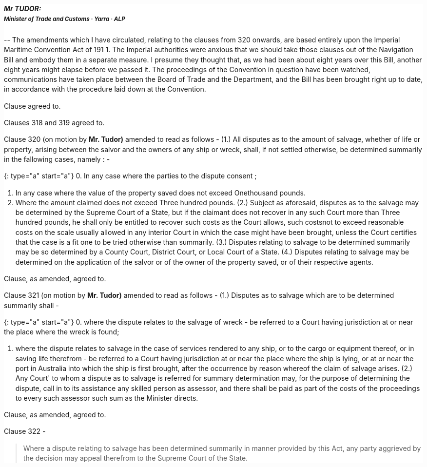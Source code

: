 ##### Mr TUDOR:<br><small class="text-muted">Minister of Trade and Customs &middot; Yarra &middot; ALP</small>

-- The amendments which I have circulated, relating to the clauses from  320  onwards, are based entirely upon the Imperial Maritime Convention Act of  191 1.  The Imperial authorities were anxious that we should take those clauses out of the Navigation Bill and embody them in a separate measure. I presume they thought that, as we had been about eight years over this Bill, another eight years might elapse before we passed it. The proceedings of the Convention in question have been watched, communications have taken place between the Board of Trade and the Department, and the Bill has been brought right up to date, in accordance with the procedure laid down at the Convention. 

Clause agreed to. 

Clauses  318  and  319  agreed to. 

Clause  320  (on motion by  **Mr. Tudor)**  amended to read as follows -  (1.) All disputes as to the amount of salvage, whether of life or property, arising between the salvor and the owners of any ship or wreck, shall, if not settled otherwise, be determined summarily in the fallowing cases, namely :  - 

{: type="a" start="a"}
0. In any case where the parties to the dispute consent ; 
1. In any case where the value of the property saved does not exceed Onethousand pounds. 
2. Where the amount claimed does not exceed Three hundred pounds. (2.) Subject as aforesaid, disputes as to the salvage may be determined by the Supreme Court of a State, but if the claimant does not recover in any such Court more than Three hundred pounds, he shall only be entitled to recover such costs as the Court allows, such costsnot to exceed reasonable costs on the scale usually allowed in any interior Court in which the case might have been brought, unless the Court certifies that the case is a fit one to be tried otherwise than summarily. (3.) Disputes relating to salvage to be determined summarily may be so determined by a County Court, District Court, or Local Court of a State. (4.) Disputes relating to salvage may be determined on the application of the salvor or of the owner of the property saved, or of their respective agents. 

Clause, as amended, agreed to. 

Clause  321  (on motion by  **Mr. Tudor)**  amended to read as follows -  (1.) Disputes as to salvage which are to be determined summarily shall - 

{: type="a" start="a"}
0. where the dispute relates to the salvage of wreck - be referred to a Court having jurisdiction at or near the place where the wreck is found; 
1. where the dispute relates to salvage in the case of services rendered to any ship, or to the cargo or equipment thereof, or in saving life therefrom - be referred to a Court having jurisdiction at or near the place where the ship is lying, or at or near the port in Australia into which the ship is first brought, after the occurrence by reason whereof the claim of salvage arises. (2.) Any Court' to whom a dispute as to salvage is referred for summary determination may, for the purpose of determining the dispute, call in to its assistance any skilled person as assessor, and there shall be paid as part of the costs of the proceedings to every such assessor such sum as the Minister directs. 

Clause, as amended, agreed to. 

Clause  322 - 

  >Where a dispute relating to salvage has been determined summarily in manner provided by this Act, any party aggrieved by the decision may appeal therefrom to the Supreme Court of the State. 
